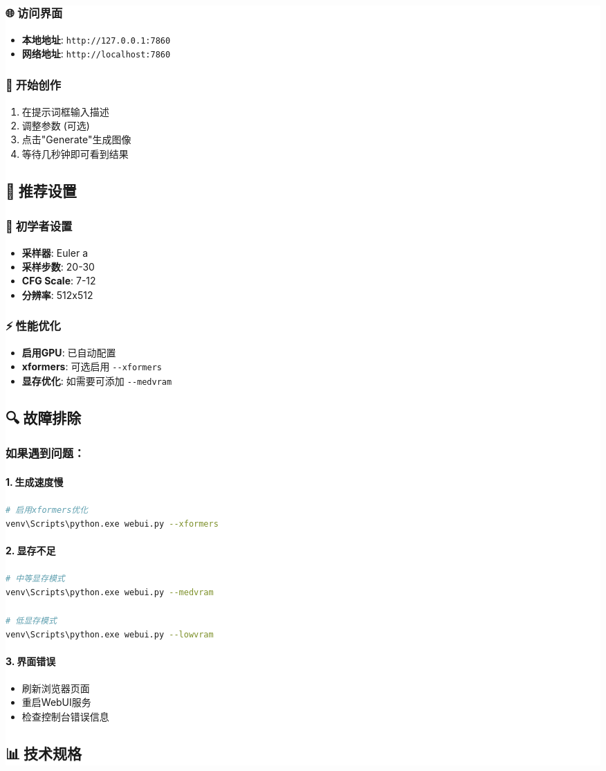 ### 🌐 **访问界面**
- **本地地址**: `http://127.0.0.1:7860`
- **网络地址**: `http://localhost:7860`

### 🎨 **开始创作**
1. 在提示词框输入描述
2. 调整参数 (可选)
3. 点击"Generate"生成图像
4. 等待几秒钟即可看到结果

## 📝 **推荐设置**

### 🎯 **初学者设置**
- **采样器**: Euler a
- **采样步数**: 20-30
- **CFG Scale**: 7-12
- **分辨率**: 512x512

### ⚡ **性能优化**
- **启用GPU**: 已自动配置
- **xformers**: 可选启用 `--xformers`
- **显存优化**: 如需要可添加 `--medvram`

## 🔍 **故障排除**

### 如果遇到问题：

#### 1. **生成速度慢**
```bash
# 启用xformers优化
venv\Scripts\python.exe webui.py --xformers
```

#### 2. **显存不足**
```bash
# 中等显存模式
venv\Scripts\python.exe webui.py --medvram

# 低显存模式  
venv\Scripts\python.exe webui.py --lowvram
```

#### 3. **界面错误**
- 刷新浏览器页面
- 重启WebUI服务
- 检查控制台错误信息

## 📊 **技术规格**
